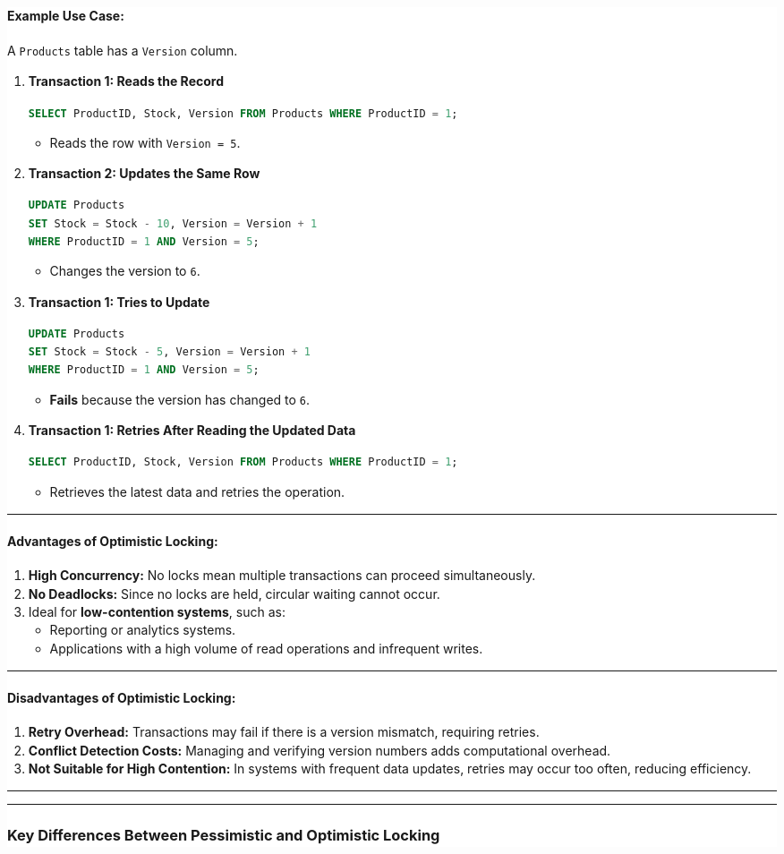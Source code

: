 
#### **Example Use Case:**
A `Products` table has a `Version` column.

1. **Transaction 1: Reads the Record**
   ```sql
   SELECT ProductID, Stock, Version FROM Products WHERE ProductID = 1;
   ```
   - Reads the row with `Version = 5`.

2. **Transaction 2: Updates the Same Row**
   ```sql
   UPDATE Products
   SET Stock = Stock - 10, Version = Version + 1
   WHERE ProductID = 1 AND Version = 5;
   ```
   - Changes the version to `6`.

3. **Transaction 1: Tries to Update**
   ```sql
   UPDATE Products
   SET Stock = Stock - 5, Version = Version + 1
   WHERE ProductID = 1 AND Version = 5;
   ```
   - **Fails** because the version has changed to `6`.

4. **Transaction 1: Retries After Reading the Updated Data**
   ```sql
   SELECT ProductID, Stock, Version FROM Products WHERE ProductID = 1;
   ```
   - Retrieves the latest data and retries the operation.

---

#### **Advantages of Optimistic Locking:**
1. **High Concurrency:** No locks mean multiple transactions can proceed simultaneously.
2. **No Deadlocks:** Since no locks are held, circular waiting cannot occur.
3. Ideal for **low-contention systems**, such as:
   - Reporting or analytics systems.
   - Applications with a high volume of read operations and infrequent writes.

---

#### **Disadvantages of Optimistic Locking:**
1. **Retry Overhead:** Transactions may fail if there is a version mismatch, requiring retries.
2. **Conflict Detection Costs:** Managing and verifying version numbers adds computational overhead.
3. **Not Suitable for High Contention:** In systems with frequent data updates, retries may occur too often, reducing efficiency.

---

---

### **Key Differences Between Pessimistic and Optimistic Locking**
